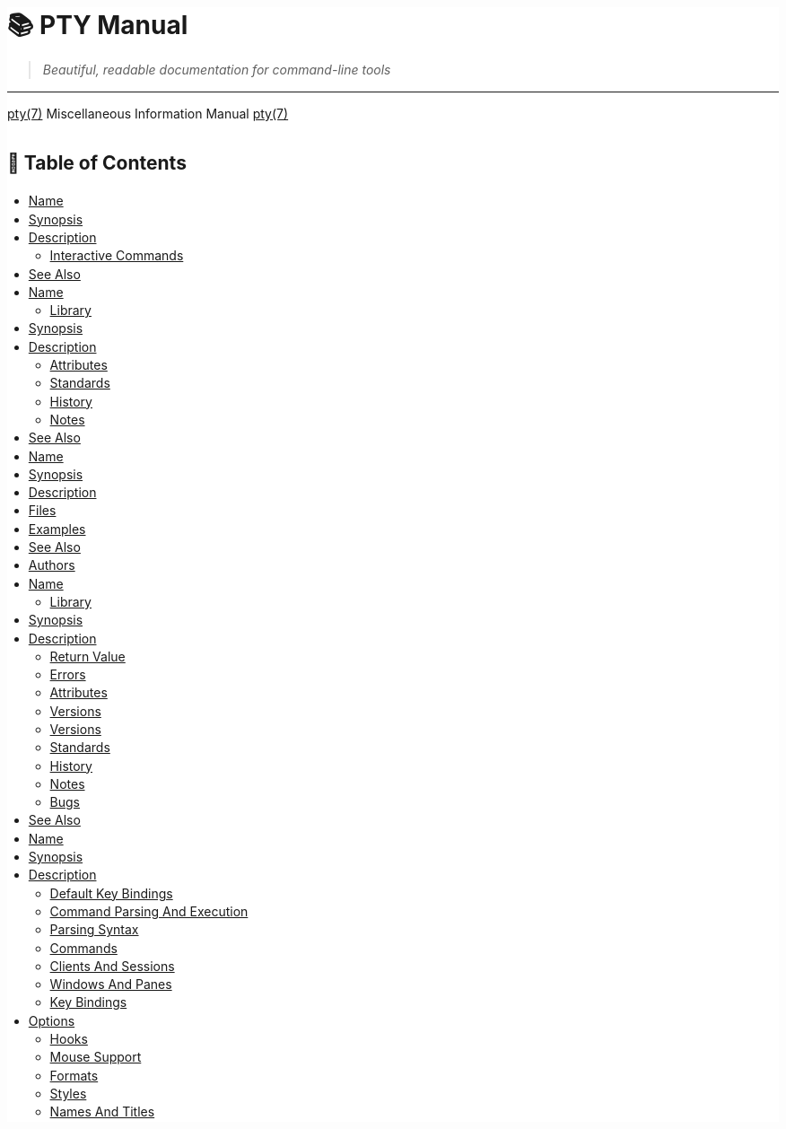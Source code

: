 # 📚 PTY Manual

> *Beautiful, readable documentation for command-line tools*

---

[pty(7)](pty.html)                 Miscellaneous Information Manual                 [pty(7)](pty.html)


## 📑 Table of Contents

- [Name](#name)
- [Synopsis](#synopsis)
- [Description](#description)
  - [Interactive Commands](#interactive-commands)
- [See Also](#see-also)
- [Name](#name)
  - [Library](#library)
- [Synopsis](#synopsis)
- [Description](#description)
  - [Attributes](#attributes)
  - [Standards](#standards)
  - [History](#history)
  - [Notes](#notes)
- [See Also](#see-also)
- [Name](#name)
- [Synopsis](#synopsis)
- [Description](#description)
- [Files](#files)
- [Examples](#examples)
- [See Also](#see-also)
- [Authors](#authors)
- [Name](#name)
  - [Library](#library)
- [Synopsis](#synopsis)
- [Description](#description)
  - [Return Value](#return-value)
  - [Errors](#errors)
  - [Attributes](#attributes)
  - [Versions](#versions)
  - [Versions](#versions)
  - [Standards](#standards)
  - [History](#history)
  - [Notes](#notes)
  - [Bugs](#bugs)
- [See Also](#see-also)
- [Name](#name)
- [Synopsis](#synopsis)
- [Description](#description)
  - [Default Key Bindings](#default-key-bindings)
  - [Command Parsing And Execution](#command-parsing-and-execution)
  - [Parsing Syntax](#parsing-syntax)
  - [Commands](#commands)
  - [Clients And Sessions](#clients-and-sessions)
  - [Windows And Panes](#windows-and-panes)
  - [Key Bindings](#key-bindings)
- [Options](#options)
  - [Hooks](#hooks)
  - [Mouse Support](#mouse-support)
  - [Formats](#formats)
  - [Styles](#styles)
  - [Names And Titles](#names-and-titles)